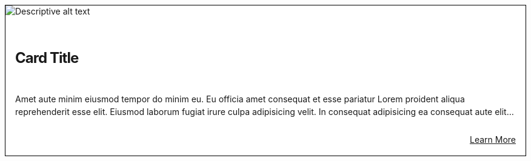 <style>
.card {
    display: flex;
    flex-direction: column;
    row-gap: 16px;
    border: 1px solid var(--color-dark, #000);
    max-width: fit-content;
}

.card__image {
    width: 100%;
    height: 100%;
    aspect-ratio: 16 / 9;
    object-fit: cover;
    object-position: center;
}

.card__content {
    padding-block-end: 16px;
    padding-inline: 16px;
    display: flex;
    flex-direction: column;
    row-gap: 4px;
}

.card__heading {
    font-size: 24px;
    letter-spacing: -0.04em;
    line-height: 140%;
}

.card__text {
  display: -webkit-box;
  -webkit-line-clamp: 2;
  -webkit-box-orient: vertical;
  overflow: hidden;
}

.card__link {
    margin-inline-start: auto;
    margin-block-start: 8px;
}
</style>
<div class="card">
  <picture class="card__image-container">
    <source srcset="http://placeskull.com/200" media="(max-width: 600px)" />
    <source srcset="http://placeskull.com/200" media="(max-width: 1200px)" />
    <img
        class="card__image"
        src="http://placeskull.com/200"
        alt="Descriptive alt text"
    />
  </picture>
  <div class="card__content">
    <h3 class="card__heading">Card Title</h3>
    <p class="card__text">Amet aute minim eiusmod tempor do minim eu. Eu officia amet consequat et esse pariatur Lorem proident aliqua reprehenderit esse elit. Eiusmod laborum fugiat irure culpa adipisicing velit. In consequat adipisicing ea consequat aute elit elit. Do proident veniam commodo voluptate adipisicing ullamco et ut aliqua fugiat id veniam do. Aliquip non incididunt ipsum occaecat cillum est consequat consectetur cillum. Dolore in excepteur veniam adipisicing pariatur Lorem.</p>
    <a class="card__link" href="#">Learn More</a>
  </div>
</div>
